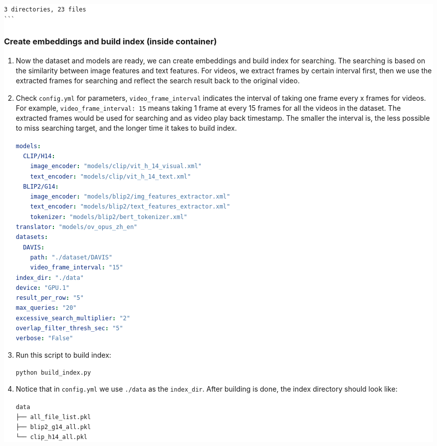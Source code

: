 
    3 directories, 23 files
    ```

### Create embeddings and build index (inside container)
1. Now the dataset and models are ready, we can create embeddings and build index for searching. The searching is based on the similarity between image features and text features. For videos, we extract frames by certain interval first, then we use the extracted frames for searching and reflect the search result back to the original video.

2. Check `config.yml` for parameters, `video_frame_interval` indicates the interval of taking one frame every x frames for videos. 
For example, `video_frame_interval: 15` means taking 1 frame at every 15 frames for all the videos in the dataset. The extracted frames would be used for searching and as video play back timestamp. The smaller the interval is, the less possible to miss searching target, and the longer time it takes to build index.
    ``` yaml
    models:
      CLIP/H14:
        image_encoder: "models/clip/vit_h_14_visual.xml"
        text_encoder: "models/clip/vit_h_14_text.xml"
      BLIP2/G14:
        image_encoder: "models/blip2/img_features_extractor.xml"
        text_encoder: "models/blip2/text_features_extractor.xml"
        tokenizer: "models/blip2/bert_tokenizer.xml"
    translator: "models/ov_opus_zh_en"
    datasets:
      DAVIS:
        path: "./dataset/DAVIS"
        video_frame_interval: "15"
    index_dir: "./data"
    device: "GPU.1"
    result_per_row: "5"
    max_queries: "20"
    excessive_search_multiplier: "2"
    overlap_filter_thresh_sec: "5"
    verbose: "False"
    ```

3. Run this script to build index:
    ``` bash
    python build_index.py
    ```

4. Notice that in `config.yml` we use `./data` as the `index_dir`. After building is done, the index directory should look like:
    ``` bash
    data
    ├── all_file_list.pkl
    ├── blip2_g14_all.pkl
    └── clip_h14_all.pkl
    ```
